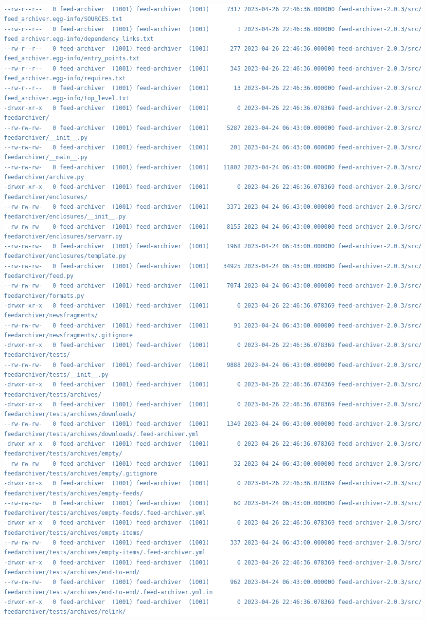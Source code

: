 ```diff
--rw-r--r--   0 feed-archiver  (1001) feed-archiver  (1001)     7317 2023-04-26 22:46:36.000000 feed-archiver-2.0.3/src/feed_archiver.egg-info/SOURCES.txt
--rw-r--r--   0 feed-archiver  (1001) feed-archiver  (1001)        1 2023-04-26 22:46:36.000000 feed-archiver-2.0.3/src/feed_archiver.egg-info/dependency_links.txt
--rw-r--r--   0 feed-archiver  (1001) feed-archiver  (1001)      277 2023-04-26 22:46:36.000000 feed-archiver-2.0.3/src/feed_archiver.egg-info/entry_points.txt
--rw-r--r--   0 feed-archiver  (1001) feed-archiver  (1001)      345 2023-04-26 22:46:36.000000 feed-archiver-2.0.3/src/feed_archiver.egg-info/requires.txt
--rw-r--r--   0 feed-archiver  (1001) feed-archiver  (1001)       13 2023-04-26 22:46:36.000000 feed-archiver-2.0.3/src/feed_archiver.egg-info/top_level.txt
-drwxr-xr-x   0 feed-archiver  (1001) feed-archiver  (1001)        0 2023-04-26 22:46:36.078369 feed-archiver-2.0.3/src/feedarchiver/
--rw-rw-rw-   0 feed-archiver  (1001) feed-archiver  (1001)     5287 2023-04-24 06:43:00.000000 feed-archiver-2.0.3/src/feedarchiver/__init__.py
--rw-rw-rw-   0 feed-archiver  (1001) feed-archiver  (1001)      201 2023-04-24 06:43:00.000000 feed-archiver-2.0.3/src/feedarchiver/__main__.py
--rw-rw-rw-   0 feed-archiver  (1001) feed-archiver  (1001)    11802 2023-04-24 06:43:00.000000 feed-archiver-2.0.3/src/feedarchiver/archive.py
-drwxr-xr-x   0 feed-archiver  (1001) feed-archiver  (1001)        0 2023-04-26 22:46:36.078369 feed-archiver-2.0.3/src/feedarchiver/enclosures/
--rw-rw-rw-   0 feed-archiver  (1001) feed-archiver  (1001)     3371 2023-04-24 06:43:00.000000 feed-archiver-2.0.3/src/feedarchiver/enclosures/__init__.py
--rw-rw-rw-   0 feed-archiver  (1001) feed-archiver  (1001)     8155 2023-04-24 06:43:00.000000 feed-archiver-2.0.3/src/feedarchiver/enclosures/servarr.py
--rw-rw-rw-   0 feed-archiver  (1001) feed-archiver  (1001)     1968 2023-04-24 06:43:00.000000 feed-archiver-2.0.3/src/feedarchiver/enclosures/template.py
--rw-rw-rw-   0 feed-archiver  (1001) feed-archiver  (1001)    34925 2023-04-24 06:43:00.000000 feed-archiver-2.0.3/src/feedarchiver/feed.py
--rw-rw-rw-   0 feed-archiver  (1001) feed-archiver  (1001)     7074 2023-04-24 06:43:00.000000 feed-archiver-2.0.3/src/feedarchiver/formats.py
-drwxr-xr-x   0 feed-archiver  (1001) feed-archiver  (1001)        0 2023-04-26 22:46:36.078369 feed-archiver-2.0.3/src/feedarchiver/newsfragments/
--rw-rw-rw-   0 feed-archiver  (1001) feed-archiver  (1001)       91 2023-04-24 06:43:00.000000 feed-archiver-2.0.3/src/feedarchiver/newsfragments/.gitignore
-drwxr-xr-x   0 feed-archiver  (1001) feed-archiver  (1001)        0 2023-04-26 22:46:36.078369 feed-archiver-2.0.3/src/feedarchiver/tests/
--rw-rw-rw-   0 feed-archiver  (1001) feed-archiver  (1001)     9888 2023-04-24 06:43:00.000000 feed-archiver-2.0.3/src/feedarchiver/tests/__init__.py
-drwxr-xr-x   0 feed-archiver  (1001) feed-archiver  (1001)        0 2023-04-26 22:46:36.074369 feed-archiver-2.0.3/src/feedarchiver/tests/archives/
-drwxr-xr-x   0 feed-archiver  (1001) feed-archiver  (1001)        0 2023-04-26 22:46:36.078369 feed-archiver-2.0.3/src/feedarchiver/tests/archives/downloads/
--rw-rw-rw-   0 feed-archiver  (1001) feed-archiver  (1001)     1349 2023-04-24 06:43:00.000000 feed-archiver-2.0.3/src/feedarchiver/tests/archives/downloads/.feed-archiver.yml
-drwxr-xr-x   0 feed-archiver  (1001) feed-archiver  (1001)        0 2023-04-26 22:46:36.078369 feed-archiver-2.0.3/src/feedarchiver/tests/archives/empty/
--rw-rw-rw-   0 feed-archiver  (1001) feed-archiver  (1001)       32 2023-04-24 06:43:00.000000 feed-archiver-2.0.3/src/feedarchiver/tests/archives/empty/.gitignore
-drwxr-xr-x   0 feed-archiver  (1001) feed-archiver  (1001)        0 2023-04-26 22:46:36.078369 feed-archiver-2.0.3/src/feedarchiver/tests/archives/empty-feeds/
--rw-rw-rw-   0 feed-archiver  (1001) feed-archiver  (1001)       60 2023-04-24 06:43:00.000000 feed-archiver-2.0.3/src/feedarchiver/tests/archives/empty-feeds/.feed-archiver.yml
-drwxr-xr-x   0 feed-archiver  (1001) feed-archiver  (1001)        0 2023-04-26 22:46:36.078369 feed-archiver-2.0.3/src/feedarchiver/tests/archives/empty-items/
--rw-rw-rw-   0 feed-archiver  (1001) feed-archiver  (1001)      337 2023-04-24 06:43:00.000000 feed-archiver-2.0.3/src/feedarchiver/tests/archives/empty-items/.feed-archiver.yml
-drwxr-xr-x   0 feed-archiver  (1001) feed-archiver  (1001)        0 2023-04-26 22:46:36.078369 feed-archiver-2.0.3/src/feedarchiver/tests/archives/end-to-end/
--rw-rw-rw-   0 feed-archiver  (1001) feed-archiver  (1001)      962 2023-04-24 06:43:00.000000 feed-archiver-2.0.3/src/feedarchiver/tests/archives/end-to-end/.feed-archiver.yml.in
-drwxr-xr-x   0 feed-archiver  (1001) feed-archiver  (1001)        0 2023-04-26 22:46:36.078369 feed-archiver-2.0.3/src/feedarchiver/tests/archives/relink/
```